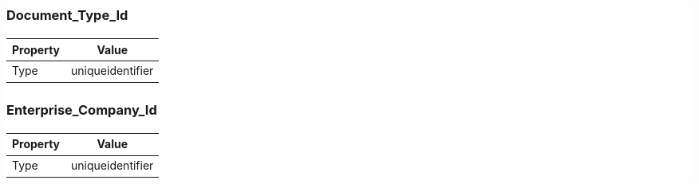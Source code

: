 ### Document_Type_Id

| Property | Value |
| - | - |
|Type|uniqueidentifier|

### Enterprise_Company_Id

| Property | Value |
| - | - |
|Type|uniqueidentifier|


